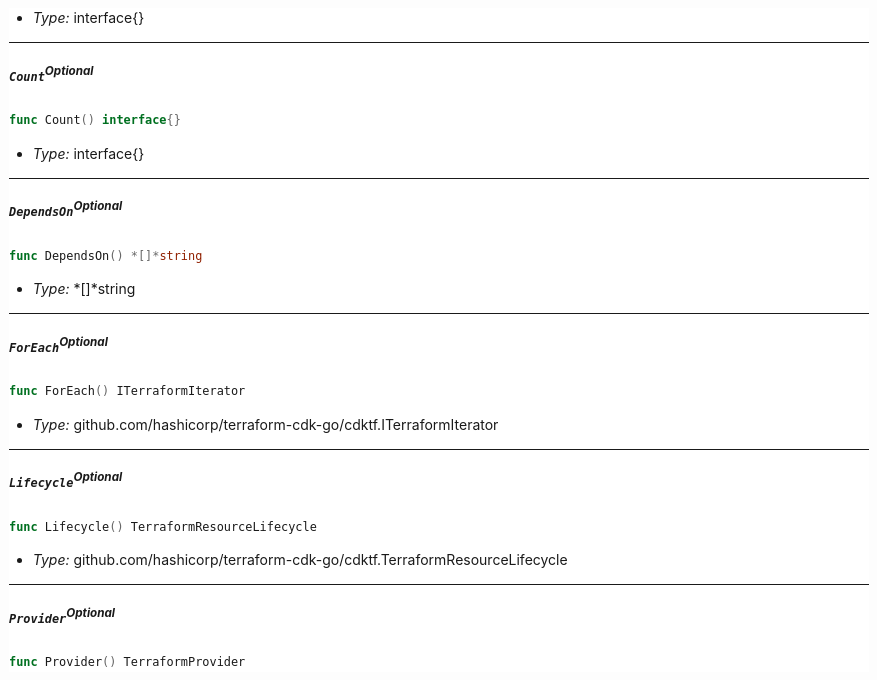- *Type:* interface{}

---

##### `Count`<sup>Optional</sup> <a name="Count" id="@cdktf/provider-vault.gcpSecretRoleset.GcpSecretRoleset.property.count"></a>

```go
func Count() interface{}
```

- *Type:* interface{}

---

##### `DependsOn`<sup>Optional</sup> <a name="DependsOn" id="@cdktf/provider-vault.gcpSecretRoleset.GcpSecretRoleset.property.dependsOn"></a>

```go
func DependsOn() *[]*string
```

- *Type:* *[]*string

---

##### `ForEach`<sup>Optional</sup> <a name="ForEach" id="@cdktf/provider-vault.gcpSecretRoleset.GcpSecretRoleset.property.forEach"></a>

```go
func ForEach() ITerraformIterator
```

- *Type:* github.com/hashicorp/terraform-cdk-go/cdktf.ITerraformIterator

---

##### `Lifecycle`<sup>Optional</sup> <a name="Lifecycle" id="@cdktf/provider-vault.gcpSecretRoleset.GcpSecretRoleset.property.lifecycle"></a>

```go
func Lifecycle() TerraformResourceLifecycle
```

- *Type:* github.com/hashicorp/terraform-cdk-go/cdktf.TerraformResourceLifecycle

---

##### `Provider`<sup>Optional</sup> <a name="Provider" id="@cdktf/provider-vault.gcpSecretRoleset.GcpSecretRoleset.property.provider"></a>

```go
func Provider() TerraformProvider
```
